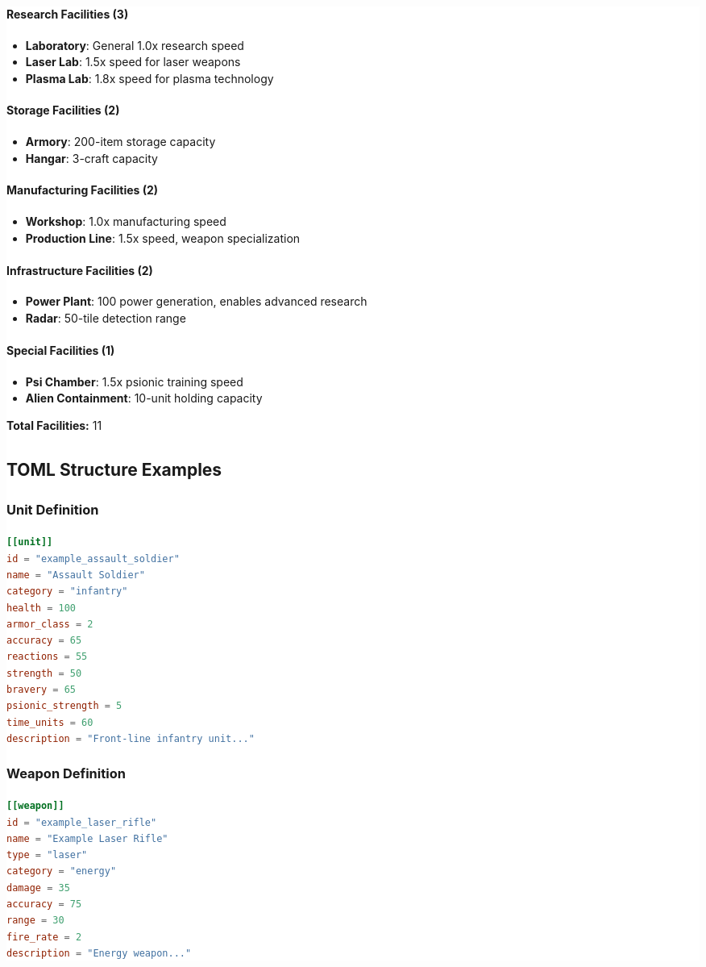 #### Research Facilities (3)
- **Laboratory**: General 1.0x research speed
- **Laser Lab**: 1.5x speed for laser weapons
- **Plasma Lab**: 1.8x speed for plasma technology

#### Storage Facilities (2)
- **Armory**: 200-item storage capacity
- **Hangar**: 3-craft capacity

#### Manufacturing Facilities (2)
- **Workshop**: 1.0x manufacturing speed
- **Production Line**: 1.5x speed, weapon specialization

#### Infrastructure Facilities (2)
- **Power Plant**: 100 power generation, enables advanced research
- **Radar**: 50-tile detection range

#### Special Facilities (1)
- **Psi Chamber**: 1.5x psionic training speed
- **Alien Containment**: 10-unit holding capacity

**Total Facilities:** 11

## TOML Structure Examples

### Unit Definition
```toml
[[unit]]
id = "example_assault_soldier"
name = "Assault Soldier"
category = "infantry"
health = 100
armor_class = 2
accuracy = 65
reactions = 55
strength = 50
bravery = 65
psionic_strength = 5
time_units = 60
description = "Front-line infantry unit..."
```

### Weapon Definition
```toml
[[weapon]]
id = "example_laser_rifle"
name = "Example Laser Rifle"
type = "laser"
category = "energy"
damage = 35
accuracy = 75
range = 30
fire_rate = 2
description = "Energy weapon..."
```
